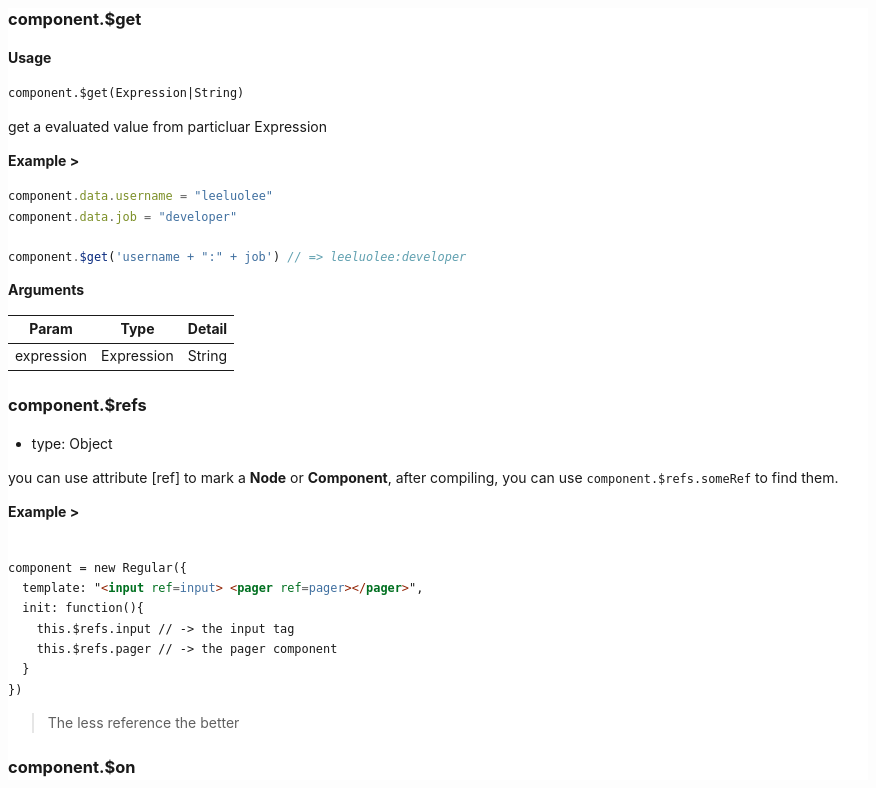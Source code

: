 




### component.$get

__Usage__

`component.$get(Expression|String)`



get a evaluated value from particluar Expression


__Example >__

```js
component.data.username = "leeluolee"
component.data.job = "developer"

component.$get('username + ":" + job') // => leeluolee:developer

```


__Arguments__


|Param|Type|Detail|
|--|--|--|
|expression|Expression|String|Expression|

<a id="refs"></a>
### component.$refs

- type: Object



you can use attribute [ref] to mark a __Node__ or __Component__, after compiling, you can use `component.$refs.someRef` to find them.


__Example >__

```html

component = new Regular({
  template: "<input ref=input> <pager ref=pager></pager>",
  init: function(){
    this.$refs.input // -> the input tag
    this.$refs.pager // -> the pager component
  }
})

```

> The  less reference the better

### component.$on
